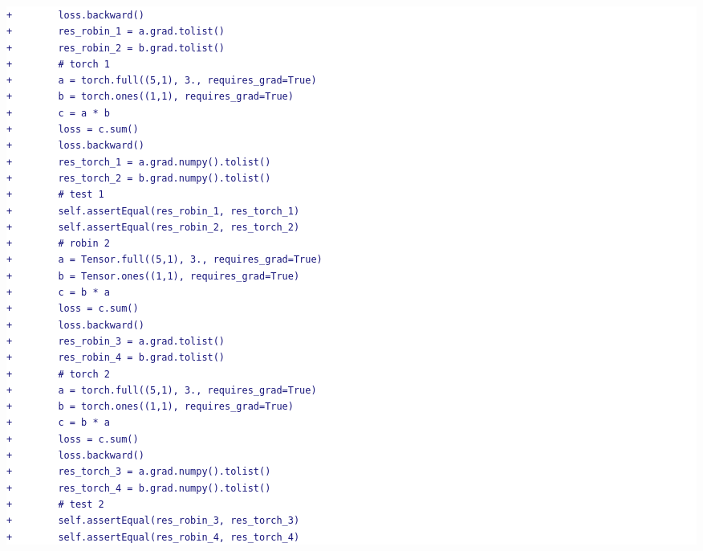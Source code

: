```diff
+        loss.backward()
+        res_robin_1 = a.grad.tolist()
+        res_robin_2 = b.grad.tolist()
+        # torch 1
+        a = torch.full((5,1), 3., requires_grad=True)
+        b = torch.ones((1,1), requires_grad=True)
+        c = a * b
+        loss = c.sum()
+        loss.backward()
+        res_torch_1 = a.grad.numpy().tolist()
+        res_torch_2 = b.grad.numpy().tolist()
+        # test 1
+        self.assertEqual(res_robin_1, res_torch_1)
+        self.assertEqual(res_robin_2, res_torch_2)
+        # robin 2
+        a = Tensor.full((5,1), 3., requires_grad=True)
+        b = Tensor.ones((1,1), requires_grad=True)
+        c = b * a
+        loss = c.sum()
+        loss.backward()
+        res_robin_3 = a.grad.tolist()
+        res_robin_4 = b.grad.tolist()
+        # torch 2
+        a = torch.full((5,1), 3., requires_grad=True)
+        b = torch.ones((1,1), requires_grad=True)
+        c = b * a
+        loss = c.sum()
+        loss.backward()
+        res_torch_3 = a.grad.numpy().tolist()
+        res_torch_4 = b.grad.numpy().tolist()
+        # test 2
+        self.assertEqual(res_robin_3, res_torch_3)
+        self.assertEqual(res_robin_4, res_torch_4)
```

